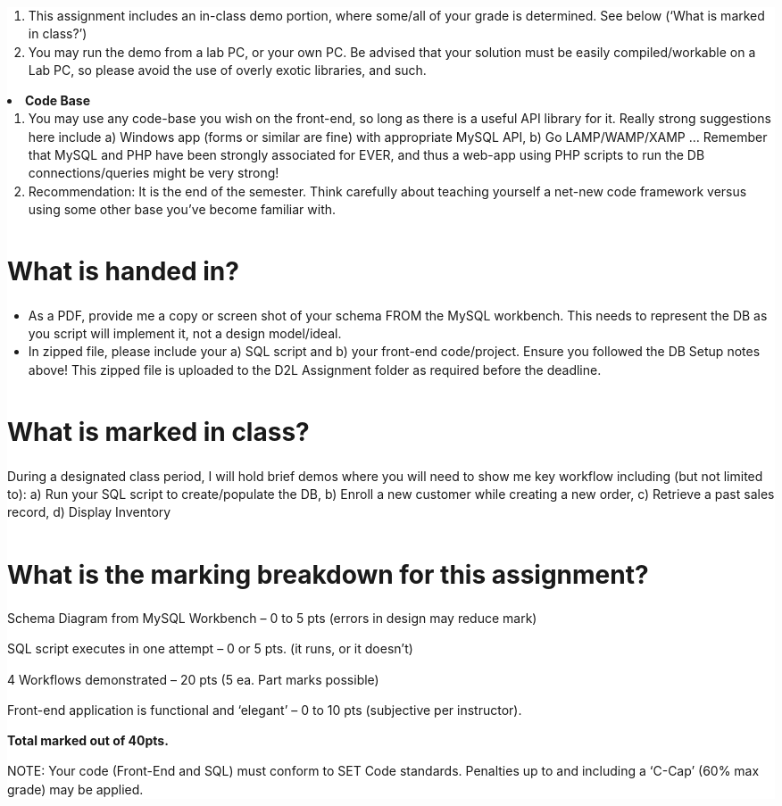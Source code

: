   <ol>

   <li>This assignment includes an in-class demo portion, where some/all of your grade is determined. See below (‘What is marked in class?’)</li>

   <li>You may run the demo from a lab PC, or your own PC. Be advised that your solution must be easily compiled/workable on a Lab PC, so please avoid the use of overly exotic libraries, and such.<strong></strong></li>

  </ol></li>

 <li><strong>Code Base</strong>

  <ol>

   <li>You may use any code-base you wish on the front-end, so long as there is a useful API library for it. Really strong suggestions here include a) Windows app (forms or similar are fine) with appropriate MySQL API, b) Go LAMP/WAMP/XAMP … Remember that MySQL and PHP have been strongly associated for EVER, and thus a web-app using PHP scripts to run the DB connections/queries might be very strong!</li>

   <li>Recommendation: It is the end of the semester. Think carefully about teaching yourself a net-new code framework versus using some other base you’ve become familiar with.</li>

  </ol></li>

</ul>

<h1>What is handed in?</h1>

<ul>

 <li>As a PDF, provide me a copy or screen shot of your schema FROM the MySQL workbench. This needs to represent the DB as you script will implement it, not a design model/ideal.</li>

 <li>In zipped file, please include your a) SQL script and b) your front-end code/project. Ensure you followed the DB Setup notes above! This zipped file is uploaded to the D2L Assignment folder as required before the deadline.</li>

</ul>

<h1>What is marked in class?</h1>

During a designated class period, I will hold brief demos where you will need to show me key workflow including (but not limited to): a) Run your SQL script to create/populate the DB, b) Enroll a new customer while creating a new order, c) Retrieve a past sales record, d) Display Inventory

<h1>What is the marking breakdown for this assignment?</h1>

Schema Diagram from MySQL Workbench – 0 to 5 pts (errors in design may reduce mark)

SQL script executes in one attempt – 0 or 5 pts. (it runs, or it doesn’t)

4 Workflows demonstrated – 20 pts (5 ea. Part marks possible)

Front-end application is functional and ‘elegant’ – 0 to 10 pts (subjective per instructor).

<strong>Total marked out of 40pts.</strong>

NOTE: Your code (Front-End and SQL) must conform to SET Code standards. Penalties up to and including a ‘C-Cap’ (60% max grade) may be applied.
